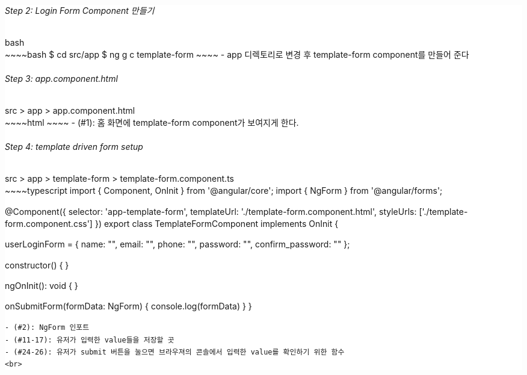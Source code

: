 <h6>Step 2: Login Form Component 만들기</h6> 

<div class="code-header">bash</div>
~~~~bash
$ cd src/app
$ ng g c template-form
~~~~
- app 디렉토리로 변경 후 template-form component를 만들어 준다
<br>

<h6>Step 3: app.component.html </h6> 

<div class="code-header">src > app > app.component.html </div>
~~~~html
<app-template-form></app-template-form>
~~~~
- (#1): 홈 화면에 template-form component가 보여지게 한다.
<br>

<h6>Step 4: template driven form setup </h6> 

<div class="code-header">src > app > template-form > template-form.component.ts </div>
~~~~typescript
import { Component, OnInit } from '@angular/core';
import { NgForm } from '@angular/forms';

@Component({
  selector: 'app-template-form',
  templateUrl: './template-form.component.html',
  styleUrls: ['./template-form.component.css']
})
export class TemplateFormComponent implements OnInit {

  userLoginForm = {
    name: "",
    email: "",
    phone: "",
    password: "",
    confirm_password: ""
  };

  constructor() { }

  ngOnInit(): void {
  }

  onSubmitForm(formData: NgForm) {
    console.log(formData)
  }
}
~~~~
- (#2): NgForm 인포트
- (#11-17): 유저가 입력한 value들을 저장할 곳
- (#24-26): 유저가 submit 버튼을 눌으면 브라우져의 콘솔에서 입력한 value를 확인하기 위한 함수
<br>

